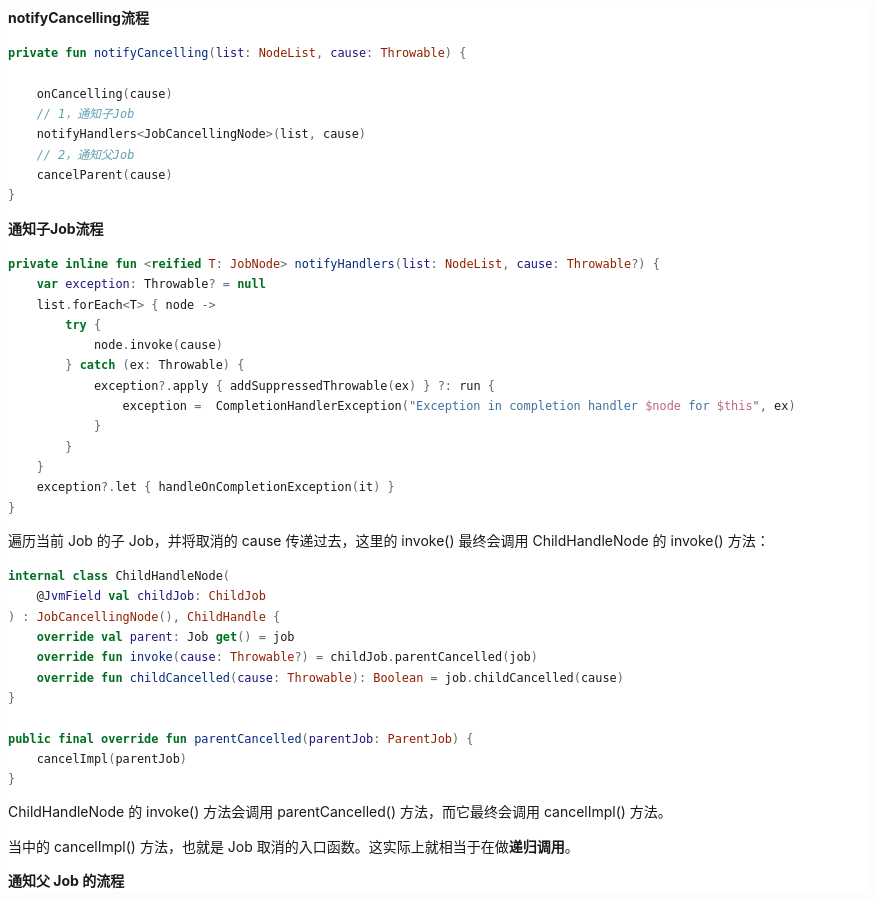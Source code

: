 

**notifyCancelling流程**

```kotlin
private fun notifyCancelling(list: NodeList, cause: Throwable) {

    onCancelling(cause)
    // 1，通知子Job
    notifyHandlers<JobCancellingNode>(list, cause)
    // 2，通知父Job
    cancelParent(cause)
}
```



**通知子Job流程**

```kotlin
private inline fun <reified T: JobNode> notifyHandlers(list: NodeList, cause: Throwable?) {
    var exception: Throwable? = null
    list.forEach<T> { node ->
        try {
            node.invoke(cause)
        } catch (ex: Throwable) {
            exception?.apply { addSuppressedThrowable(ex) } ?: run {
                exception =  CompletionHandlerException("Exception in completion handler $node for $this", ex)
            }
        }
    }
    exception?.let { handleOnCompletionException(it) }
}
```

遍历当前 Job 的子 Job，并将取消的 cause 传递过去，这里的 invoke() 最终会调用 ChildHandleNode 的 invoke() 方法：

```kotlin
internal class ChildHandleNode(
    @JvmField val childJob: ChildJob
) : JobCancellingNode(), ChildHandle {
    override val parent: Job get() = job
    override fun invoke(cause: Throwable?) = childJob.parentCancelled(job)
    override fun childCancelled(cause: Throwable): Boolean = job.childCancelled(cause)
}

public final override fun parentCancelled(parentJob: ParentJob) {
    cancelImpl(parentJob)
}
```

ChildHandleNode 的 invoke() 方法会调用 parentCancelled() 方法，而它最终会调用 cancelImpl() 方法。

当中的 cancelImpl() 方法，也就是 Job 取消的入口函数。这实际上就相当于在做**递归调用**。



**通知父 Job 的流程**
